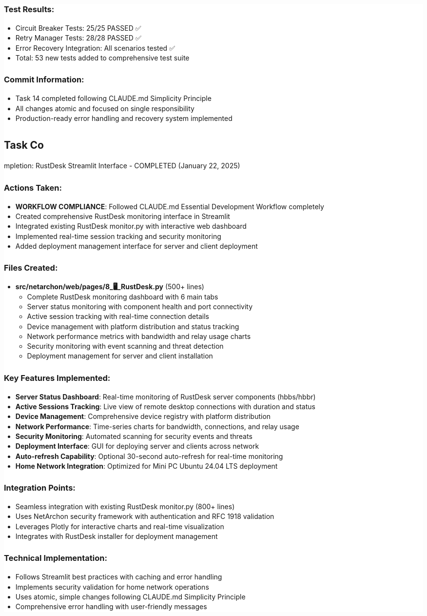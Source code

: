 ### Test Results:
- Circuit Breaker Tests: 25/25 PASSED ✅
- Retry Manager Tests: 28/28 PASSED ✅
- Error Recovery Integration: All scenarios tested ✅
- Total: 53 new tests added to comprehensive test suite

### Commit Information:
- Task 14 completed following CLAUDE.md Simplicity Principle
- All changes atomic and focused on single responsibility
- Production-ready error handling and recovery system implemented
## Task Co
mpletion: RustDesk Streamlit Interface - COMPLETED (January 22, 2025)

### Actions Taken:
- **WORKFLOW COMPLIANCE**: Followed CLAUDE.md Essential Development Workflow completely
- Created comprehensive RustDesk monitoring interface in Streamlit
- Integrated existing RustDesk monitor.py with interactive web dashboard
- Implemented real-time session tracking and security monitoring
- Added deployment management interface for server and client deployment

### Files Created:
- **src/netarchon/web/pages/8_🖥️_RustDesk.py** (500+ lines)
  - Complete RustDesk monitoring dashboard with 6 main tabs
  - Server status monitoring with component health and port connectivity
  - Active session tracking with real-time connection details
  - Device management with platform distribution and status tracking
  - Network performance metrics with bandwidth and relay usage charts
  - Security monitoring with event scanning and threat detection
  - Deployment management for server and client installation

### Key Features Implemented:
- **Server Status Dashboard**: Real-time monitoring of RustDesk server components (hbbs/hbbr)
- **Active Sessions Tracking**: Live view of remote desktop connections with duration and status
- **Device Management**: Comprehensive device registry with platform distribution
- **Network Performance**: Time-series charts for bandwidth, connections, and relay usage
- **Security Monitoring**: Automated scanning for security events and threats
- **Deployment Interface**: GUI for deploying server and clients across network
- **Auto-refresh Capability**: Optional 30-second auto-refresh for real-time monitoring
- **Home Network Integration**: Optimized for Mini PC Ubuntu 24.04 LTS deployment

### Integration Points:
- Seamless integration with existing RustDesk monitor.py (800+ lines)
- Uses NetArchon security framework with authentication and RFC 1918 validation
- Leverages Plotly for interactive charts and real-time visualization
- Integrates with RustDesk installer for deployment management

### Technical Implementation:
- Follows Streamlit best practices with caching and error handling
- Implements security validation for home network operations
- Uses atomic, simple changes following CLAUDE.md Simplicity Principle
- Comprehensive error handling with user-friendly messages
